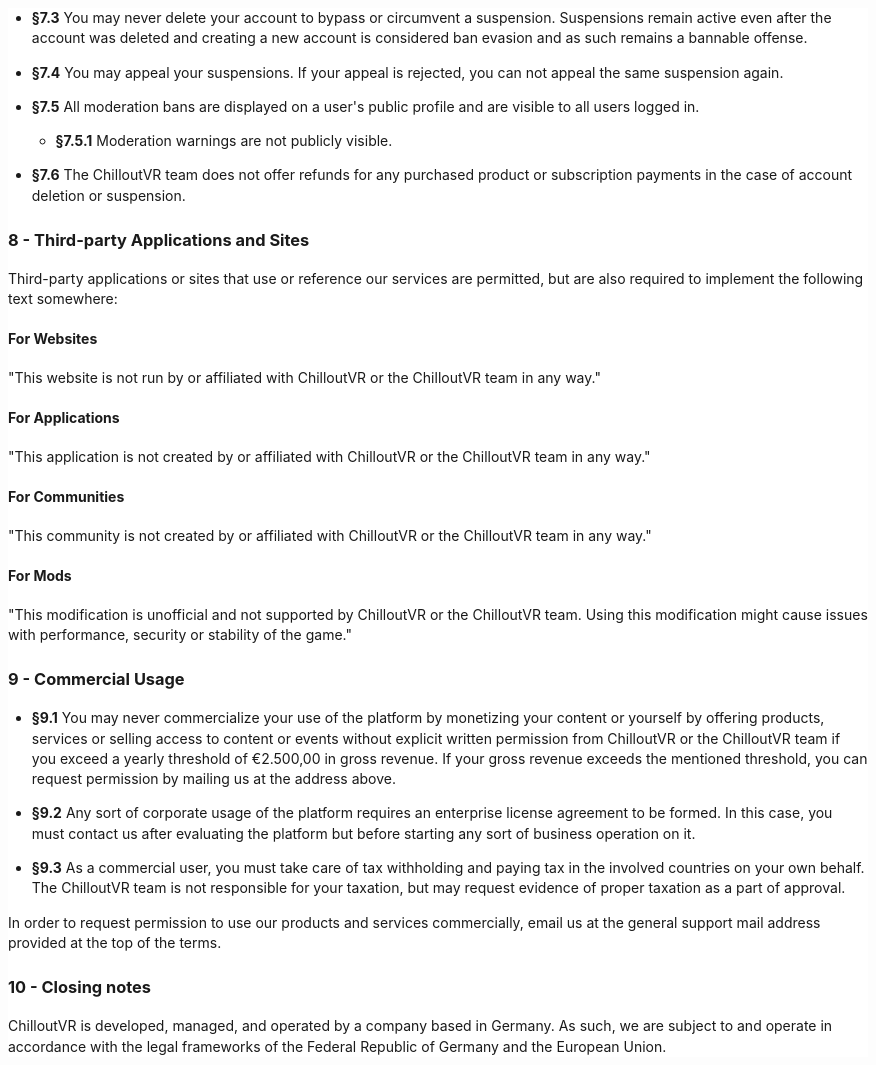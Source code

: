 - **§7.3** You may never delete your account to bypass or circumvent a suspension. Suspensions remain active even after the account was deleted and creating a new account is considered ban evasion and as such remains a bannable offense.

- **§7.4** You may appeal your suspensions. If your appeal is rejected, you can not appeal the same suspension again.

- **§7.5** All moderation bans are displayed on a user's public profile and are visible to all users logged in.
  - **§7.5.1** Moderation warnings are not publicly visible.

- **§7.6** The ChilloutVR team does not offer refunds for any purchased product or subscription payments in the case of account deletion or suspension.

### 8 - Third-party Applications and Sites
Third-party applications or sites that use or reference our services are permitted, but are also required to implement the following text somewhere:

#### For Websites
"This website is not run by or affiliated with ChilloutVR or the ChilloutVR team in any way."

#### For Applications
"This application is not created by or affiliated with ChilloutVR or the ChilloutVR team in any way."

#### For Communities
"This community is not created by or affiliated with ChilloutVR or the ChilloutVR team in any way."

#### For Mods
"This modification is unofficial and not supported by ChilloutVR or the ChilloutVR team. Using this modification might cause issues with performance, security or stability of the game."

### 9 - Commercial Usage
- **§9.1** You may never commercialize your use of the platform by monetizing your content or yourself by offering products, services or selling access to content or events without explicit written permission from ChilloutVR or the ChilloutVR team if you exceed a yearly threshold of €2.500,00 in gross revenue. If your gross revenue exceeds the mentioned threshold, you can request permission by mailing us at the address above.

- **§9.2** Any sort of corporate usage of the platform requires an enterprise license agreement to be formed. In this case, you must contact us after evaluating the platform but before starting any sort of business operation on it.

- **§9.3** As a commercial user, you must take care of tax withholding and paying tax in the involved countries on your own behalf. The ChilloutVR team is not responsible for your taxation, but may request evidence of proper taxation as a part of approval.

In order to request permission to use our products and services commercially, email us at the general support mail address provided at the top of the terms.

### 10 - Closing notes
ChilloutVR is developed, managed, and operated by a company based in Germany. As such, we are subject to and operate in accordance with the legal frameworks of the Federal Republic of Germany and the European Union.
